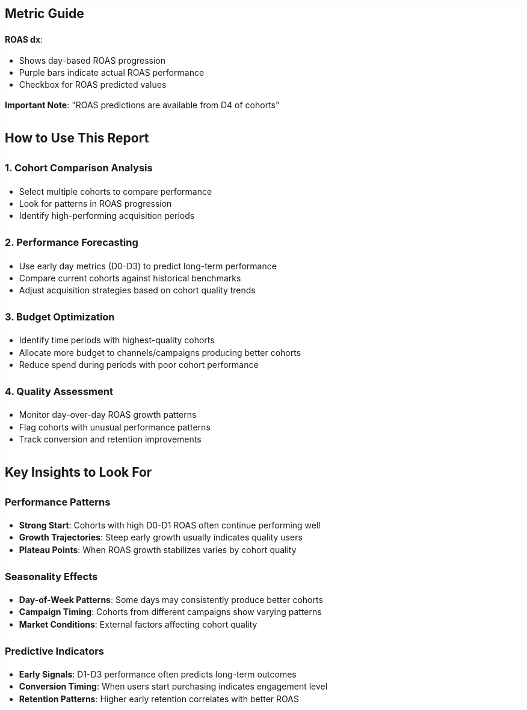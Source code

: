 ## Metric Guide

**ROAS dx**: 
- Shows day-based ROAS progression
- Purple bars indicate actual ROAS performance
- Checkbox for ROAS predicted values

**Important Note**: "ROAS predictions are available from D4 of cohorts"

## How to Use This Report

### 1. Cohort Comparison Analysis
- Select multiple cohorts to compare performance
- Look for patterns in ROAS progression
- Identify high-performing acquisition periods

### 2. Performance Forecasting
- Use early day metrics (D0-D3) to predict long-term performance
- Compare current cohorts against historical benchmarks
- Adjust acquisition strategies based on cohort quality trends

### 3. Budget Optimization
- Identify time periods with highest-quality cohorts
- Allocate more budget to channels/campaigns producing better cohorts
- Reduce spend during periods with poor cohort performance

### 4. Quality Assessment
- Monitor day-over-day ROAS growth patterns
- Flag cohorts with unusual performance patterns
- Track conversion and retention improvements

## Key Insights to Look For

### Performance Patterns
- **Strong Start**: Cohorts with high D0-D1 ROAS often continue performing well
- **Growth Trajectories**: Steep early growth usually indicates quality users
- **Plateau Points**: When ROAS growth stabilizes varies by cohort quality

### Seasonality Effects
- **Day-of-Week Patterns**: Some days may consistently produce better cohorts
- **Campaign Timing**: Cohorts from different campaigns show varying patterns
- **Market Conditions**: External factors affecting cohort quality

### Predictive Indicators
- **Early Signals**: D1-D3 performance often predicts long-term outcomes
- **Conversion Timing**: When users start purchasing indicates engagement level
- **Retention Patterns**: Higher early retention correlates with better ROAS
